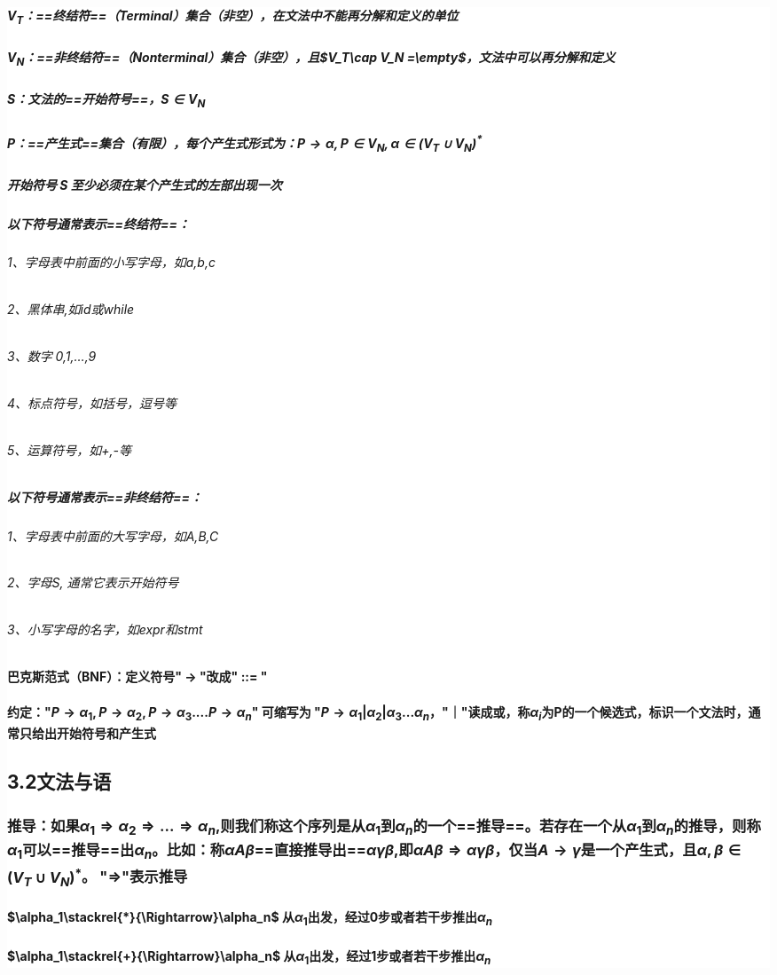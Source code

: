 ##### 								$V_T$：==终结符==（Terminal）集合（非空），在文法中不能再分解和定义的单位

##### 								$V_N$：==非终结符==（Nonterminal）集合（非空），且$V_T\cap V_N =\empty$，文法中可以再分解和定义

##### 								S：文法的==开始符号==，$S \in V_N$

##### 								P：==产生式==集合（有限），每个产生式形式为：$P\rightarrow\alpha, P\in V_N, \alpha\in(V_T \cup V_N)^*$

##### 								开始符号 S 至少必须在某个产生式的左部出现一次

##### 								以下符号通常表示==终结符==：

###### 										1、字母表中前面的小写字母，如a,b,c

###### 										2、黑体串,如id或while

###### 										3、数字 0,1,…,9

###### 										4、标点符号，如括号，逗号等

###### 										5、运算符号，如+,-等

##### 								以下符号通常表示==非终结符==：

###### 										1、字母表中前面的大写字母，如A,B,C

###### 										2、字母S, 通常它表示开始符号

###### 										3、小写字母的名字，如expr和stmt

#### 					巴克斯范式（BNF）：定义符号" $\rightarrow$ "改成" ::= "

#### 					约定："$P\rightarrow\alpha_1, P\rightarrow\alpha_2, P\rightarrow\alpha_3 .... P\rightarrow\alpha_n$" 可缩写为 "$P\rightarrow\alpha_1|\alpha_2|\alpha_3...\alpha_n$，"｜"读成或，称$\alpha_i$为P的一个候选式，标识一个文法时，通常只给出开始符号和产生式

## 3.2文法与语

### 			推导：如果$\alpha_1\Rightarrow\alpha_2\Rightarrow...\Rightarrow\alpha_n$,则我们称这个序列是从$\alpha_1$到$\alpha_n$的一个==推导==。若存在一个从$\alpha_1$到$\alpha_n$的推导，则称$\alpha_1$可以==推导==出$\alpha_n$。比如：称$\alpha A \beta$==直接推导出==$\alpha\gamma\beta$,即$\alpha A \beta\Rightarrow\alpha\gamma\beta$，仅当$A\rightarrow\gamma$是一个产生式，且$\alpha,\beta\in(V_T \cup V_N)^*$。  "$\Rightarrow$"表示推导

#### 					$\alpha_1\stackrel{*}{\Rightarrow}\alpha_n$	从$\alpha_1$出发，经过0步或者若干步推出$\alpha_n$

#### 					$\alpha_1\stackrel{+}{\Rightarrow}\alpha_n$	从$\alpha_1$出发，经过1步或者若干步推出$\alpha_n$
